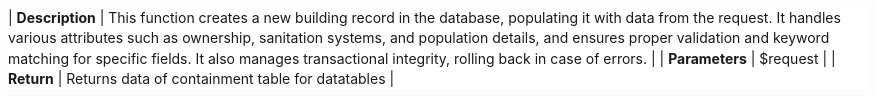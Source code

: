 | **Description** | This function creates a new building record in the database, populating it with data from the request. It handles various attributes such as ownership, sanitation systems, and population details, and ensures proper validation and keyword matching for specific fields. It also manages transactional integrity, rolling back in case of errors.                                                                                                                                                                                                                                                                                                                                                                                                                                                                                                                                                                                                                                                                                                                                                                                                                                                                                                                                                                                                                                                                                                                                                                                                                                                                                                                                                                                                                                  |
| **Parameters**  | \$request                                                                                                                                                                                                                                                                                                                                                                                                                                                                                                                                                                                                                                                                                                                                                                                                                                                                                                                                                                                                                                                                                                                                                                                                                                                                                                                                                                                                                                                                                                                                                                                                                                                                                                                                                                             |
| **Return**      | Returns data of containment table for datatables                                                                                                                                                                                                                                                                                                                                                                                                                                                                                                                                                                                                                                                                                                                                                                                                                                                                                                                                                                                                                                                                                                                                                                                                                                                                                                                                                                                                                                                                                                                                                                                                                                                                                                                                      |